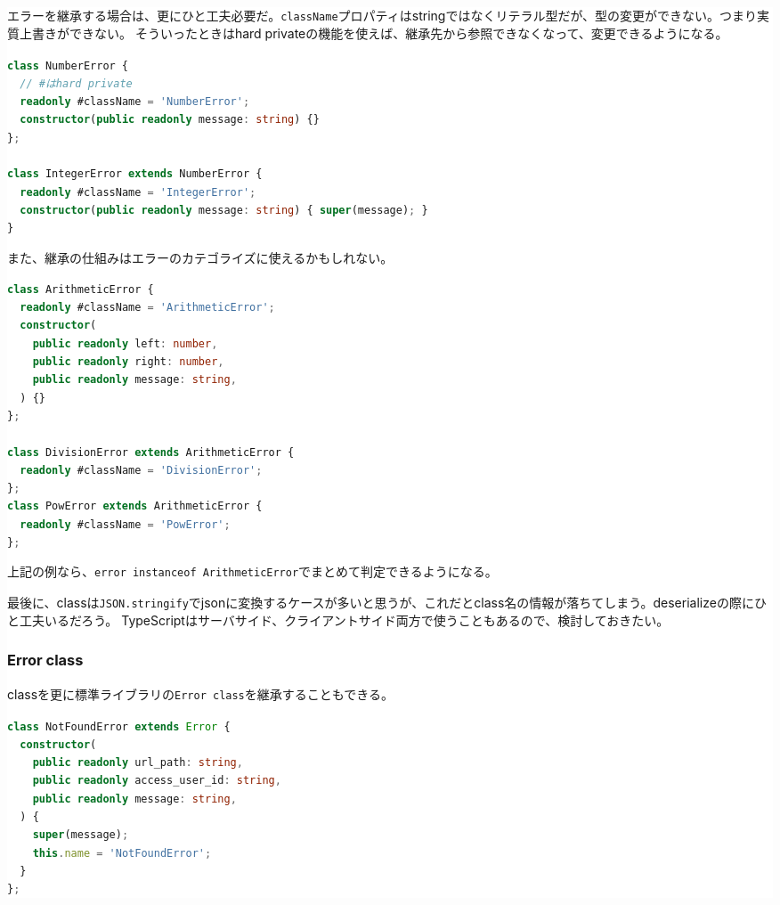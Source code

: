エラーを継承する場合は、更にひと工夫必要だ。`className`プロパティはstringではなくリテラル型だが、型の変更ができない。つまり実質上書きができない。
そういったときはhard privateの機能を使えば、継承先から参照できなくなって、変更できるようになる。

```ts
class NumberError {
  // #はhard private
  readonly #className = 'NumberError';
  constructor(public readonly message: string) {}
};

class IntegerError extends NumberError {
  readonly #className = 'IntegerError';
  constructor(public readonly message: string) { super(message); }
}
```

また、継承の仕組みはエラーのカテゴライズに使えるかもしれない。

```ts
class ArithmeticError {
  readonly #className = 'ArithmeticError';
  constructor(
    public readonly left: number,
    public readonly right: number,
    public readonly message: string,
  ) {}
};

class DivisionError extends ArithmeticError {
  readonly #className = 'DivisionError';
};
class PowError extends ArithmeticError {
  readonly #className = 'PowError';
};
```

上記の例なら、`error instanceof ArithmeticError`でまとめて判定できるようになる。

最後に、classは`JSON.stringify`でjsonに変換するケースが多いと思うが、これだとclass名の情報が落ちてしまう。deserializeの際にひと工夫いるだろう。
TypeScriptはサーバサイド、クライアントサイド両方で使うこともあるので、検討しておきたい。

### Error class
classを更に標準ライブラリの`Error class`を継承することもできる。
```ts
class NotFoundError extends Error {
  constructor(
    public readonly url_path: string,
    public readonly access_user_id: string,
    public readonly message: string,
  ) {
    super(message);
    this.name = 'NotFoundError';
  }
};
```
